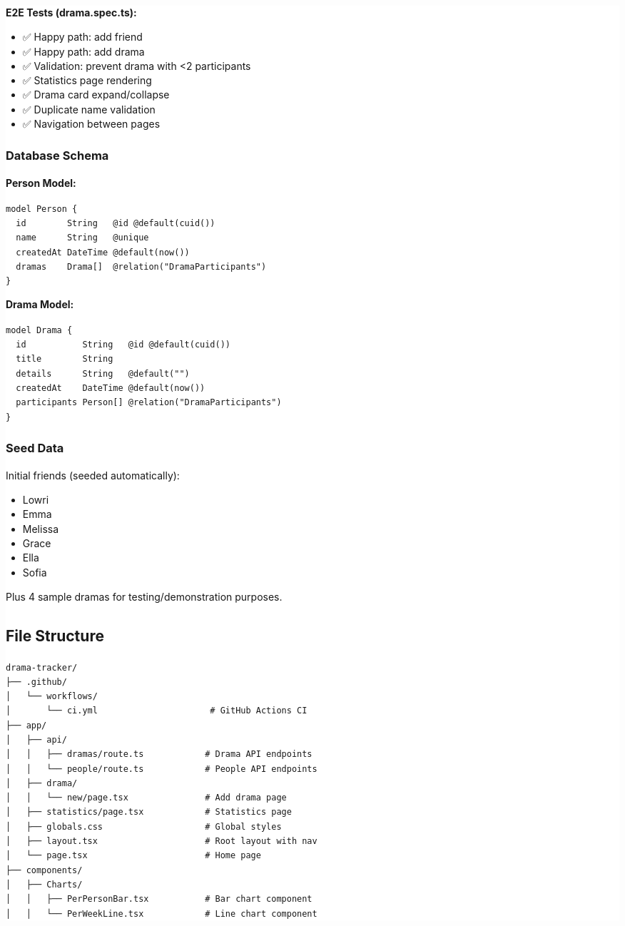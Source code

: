 
**E2E Tests (drama.spec.ts):**
- ✅ Happy path: add friend
- ✅ Happy path: add drama
- ✅ Validation: prevent drama with <2 participants
- ✅ Statistics page rendering
- ✅ Drama card expand/collapse
- ✅ Duplicate name validation
- ✅ Navigation between pages

### Database Schema

**Person Model:**
```prisma
model Person {
  id        String   @id @default(cuid())
  name      String   @unique
  createdAt DateTime @default(now())
  dramas    Drama[]  @relation("DramaParticipants")
}
```

**Drama Model:**
```prisma
model Drama {
  id           String   @id @default(cuid())
  title        String
  details      String   @default("")
  createdAt    DateTime @default(now())
  participants Person[] @relation("DramaParticipants")
}
```

### Seed Data

Initial friends (seeded automatically):
- Lowri
- Emma
- Melissa
- Grace
- Ella
- Sofia

Plus 4 sample dramas for testing/demonstration purposes.

## File Structure

```
drama-tracker/
├── .github/
│   └── workflows/
│       └── ci.yml                      # GitHub Actions CI
├── app/
│   ├── api/
│   │   ├── dramas/route.ts            # Drama API endpoints
│   │   └── people/route.ts            # People API endpoints
│   ├── drama/
│   │   └── new/page.tsx               # Add drama page
│   ├── statistics/page.tsx            # Statistics page
│   ├── globals.css                    # Global styles
│   ├── layout.tsx                     # Root layout with nav
│   └── page.tsx                       # Home page
├── components/
│   ├── Charts/
│   │   ├── PerPersonBar.tsx           # Bar chart component
│   │   └── PerWeekLine.tsx            # Line chart component
```